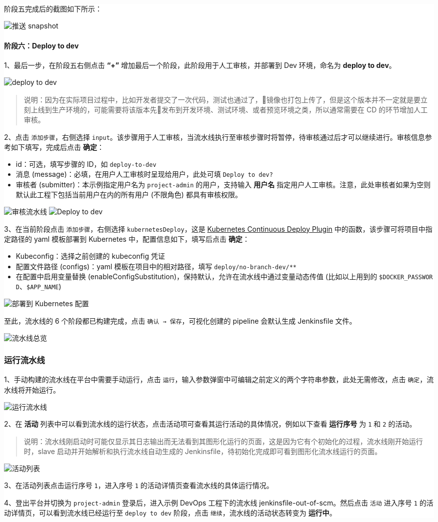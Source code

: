 阶段五完成后的截图如下所示：

![推送 snapshot](/build-push-snapshot.png)

#### 阶段六：Deploy to dev

1、最后一步，在阶段五右侧点击  **“+”**  增加最后一个阶段，此阶段用于人工审核，并部署到 Dev 环境，命名为 **deploy to dev**。

![deploy to dev](/demo7-stage6-step1.png)

> 说明：因为在实际项目过程中，比如开发者提交了一次代码，测试也通过了，镜像也打包上传了，但是这个版本并不一定就是要立刻上线到生产环境的，可能需要将该版本先发布到开发环境、测试环境、或者预览环境之类，所以通常需要在 CD 的环节增加人工审核。

2、点击 `添加步骤`，右侧选择 `input`。该步骤用于人工审核，当流水线执行至审核步骤时将暂停，待审核通过后才可以继续进行。审核信息参考如下填写，完成后点击 **确定**：

- id：可选，填写步骤的 ID，如 `deploy-to-dev`
- 消息 (message)：必填，在用户人工审核时呈现给用户，此处可填 `Deploy to dev?`
- 审核者 (submitter)：本示例指定用户名为 `project-admin` 的用户，支持输入 **用户名** 指定用户人工审核。注意，此处审核者如果为空则默认此工程下包括当前用户在内的所有用户 (不限角色) 都具有审核权限。

![审核流水线](/deploy-to-dev-info.png)
![Deploy to dev](/deploy-to-dev-step3.png)

3、在当前阶段点击 `添加步骤`，右侧选择 `kubernetesDeploy`，这是 [Kubernetes Continuous Deploy Plugin](https://jenkins.io/doc/pipeline/steps/kubernetes-cd/#kubernetes-continuous-deploy-plugin) 中的函数，该步骤可将项目中指定路径的 yaml 模板部署到 Kubernetes 中，配置信息如下，填写后点击 **确定**：

- Kubeconfig：选择之前创建的 kubeconfig 凭证
- 配置文件路径 (configs)：yaml 模板在项目中的相对路径，填写 `deploy/no-branch-dev/**`
- 在配置中启用变量替换 (enableConfigSubstitution)，保持默认，允许在流水线中通过变量动态传值 (比如以上用到的 `$DOCKER_PASSWORD`、`$APP_NAME`)

![部署到 Kubernetes 配置](/Kubernetes-deploy-info.png)

至此，流水线的 6 个阶段都已构建完成，点击 `确认 → 保存`，可视化创建的 pipeline 会默认生成 Jenkinsfile 文件。

![流水线总览](/pipeline-overview.png)

### 运行流水线

1、手动构建的流水线在平台中需要手动运行，点击 `运行`，输入参数弹窗中可编辑之前定义的两个字符串参数，此处无需修改，点击 `确定`，流水线将开始运行。

![运行流水线](/run-pipeline.png)

2、在 **活动** 列表中可以看到流水线的运行状态，点击活动项可查看其运行活动的具体情况，例如以下查看 **运行序号** 为 `1` 和 `2` 的活动。

> 说明：流水线刚启动时可能仅显示其日志输出而无法看到其图形化运行的页面，这是因为它有个初始化的过程，流水线刚开始运行时，slave 启动并开始解析和执行流水线自动生成的 Jenkinsfile，待初始化完成即可看到图形化流水线运行的页面。

![活动列表](/pipeline-status.png)

3、在活动列表点击运行序号 `1`，进入序号 `1` 的活动详情页查看流水线的具体运行情况。

4、登出平台并切换为 `project-admin` 登录后，进入示例 DevOps 工程下的流水线 jenkinsfile-out-of-scm。然后点击 `活动` 进入序号 `1` 的活动详情页，可以看到流水线已经运行至 `deploy to dev` 阶段，点击 `继续`，流水线的活动状态转变为 **运行中**。
